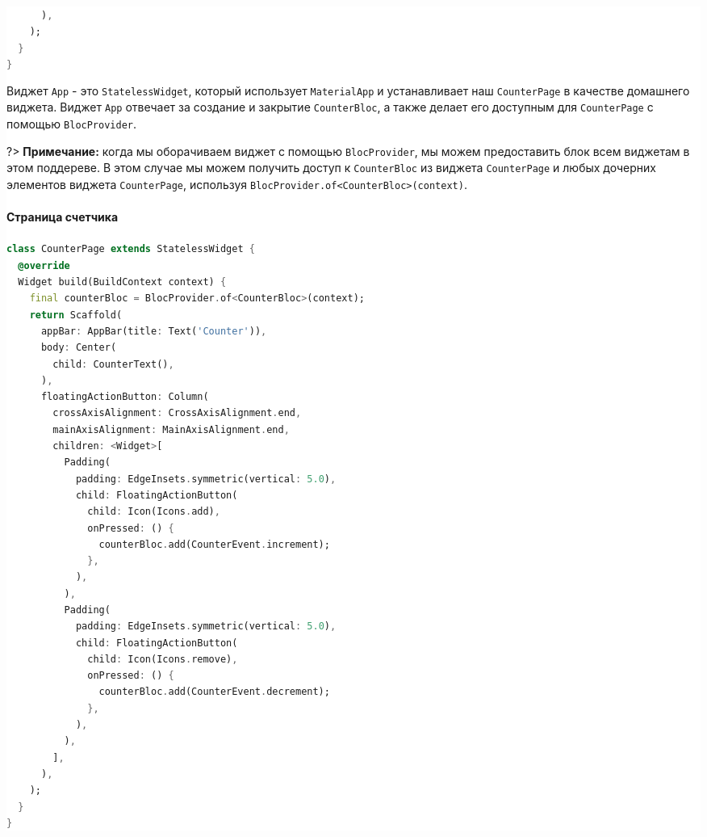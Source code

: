 ```dart
      ),
    );
  }
}
```

Виджет `App` - это `StatelessWidget`, который использует `MaterialApp` и устанавливает наш `CounterPage` в качестве домашнего виджета. Виджет `App` отвечает за создание и закрытие `CounterBloc`, а также делает его доступным для `CounterPage` с помощью `BlocProvider`.

?> **Примечание:** когда мы оборачиваем виджет с помощью `BlocProvider`, мы можем предоставить блок всем виджетам в этом поддереве. В этом случае мы можем получить доступ к `CounterBloc` из виджета `CounterPage` и любых дочерних элементов виджета `CounterPage`, используя `BlocProvider.of<CounterBloc>(context)`.

#### Страница счетчика

```dart
class CounterPage extends StatelessWidget {
  @override
  Widget build(BuildContext context) {
    final counterBloc = BlocProvider.of<CounterBloc>(context);
    return Scaffold(
      appBar: AppBar(title: Text('Counter')),
      body: Center(
        child: CounterText(),
      ),
      floatingActionButton: Column(
        crossAxisAlignment: CrossAxisAlignment.end,
        mainAxisAlignment: MainAxisAlignment.end,
        children: <Widget>[
          Padding(
            padding: EdgeInsets.symmetric(vertical: 5.0),
            child: FloatingActionButton(
              child: Icon(Icons.add),
              onPressed: () {
                counterBloc.add(CounterEvent.increment);
              },
            ),
          ),
          Padding(
            padding: EdgeInsets.symmetric(vertical: 5.0),
            child: FloatingActionButton(
              child: Icon(Icons.remove),
              onPressed: () {
                counterBloc.add(CounterEvent.decrement);
              },
            ),
          ),
        ],
      ),
    );
  }
}
```
